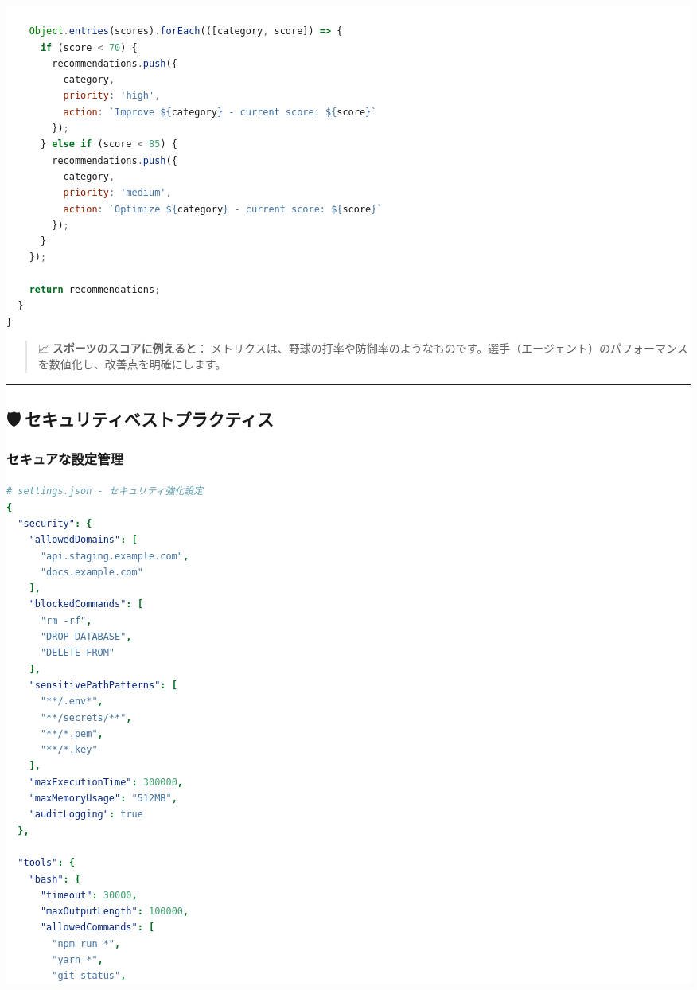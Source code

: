 ```javascript
    
    Object.entries(scores).forEach(([category, score]) => {
      if (score < 70) {
        recommendations.push({
          category,
          priority: 'high',
          action: `Improve ${category} - current score: ${score}`
        });
      } else if (score < 85) {
        recommendations.push({
          category,
          priority: 'medium',
          action: `Optimize ${category} - current score: ${score}`
        });
      }
    });
    
    return recommendations;
  }
}
```

> 📈 **スポーツのスコアに例えると**：
> メトリクスは、野球の打率や防御率のようなものです。選手（エージェント）のパフォーマンスを数値化し、改善点を明確にします。

---

## 🛡️ セキュリティベストプラクティス

### セキュアな設定管理

```yaml
# settings.json - セキュリティ強化設定
{
  "security": {
    "allowedDomains": [
      "api.staging.example.com",
      "docs.example.com"
    ],
    "blockedCommands": [
      "rm -rf",
      "DROP DATABASE",
      "DELETE FROM"
    ],
    "sensitivePathPatterns": [
      "**/.env*",
      "**/secrets/**",
      "**/*.pem",
      "**/*.key"
    ],
    "maxExecutionTime": 300000,
    "maxMemoryUsage": "512MB",
    "auditLogging": true
  },
  
  "tools": {
    "bash": {
      "timeout": 30000,
      "maxOutputLength": 100000,
      "allowedCommands": [
        "npm run *",
        "yarn *",
        "git status",
```
